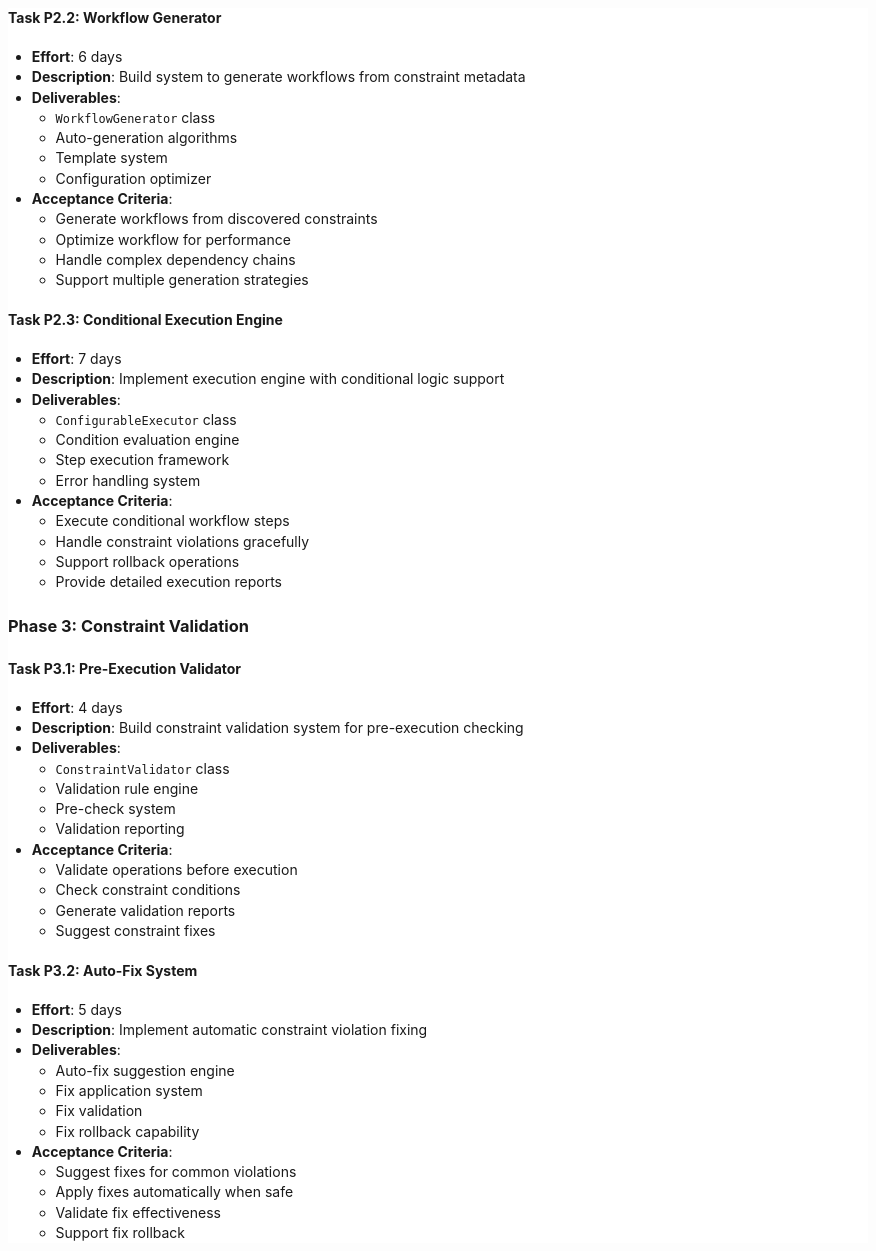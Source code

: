 #### **Task P2.2: Workflow Generator**
- **Effort**: 6 days
- **Description**: Build system to generate workflows from constraint metadata
- **Deliverables**:
  - `WorkflowGenerator` class
  - Auto-generation algorithms
  - Template system
  - Configuration optimizer
- **Acceptance Criteria**:
  - Generate workflows from discovered constraints
  - Optimize workflow for performance
  - Handle complex dependency chains
  - Support multiple generation strategies

#### **Task P2.3: Conditional Execution Engine**
- **Effort**: 7 days
- **Description**: Implement execution engine with conditional logic support
- **Deliverables**:
  - `ConfigurableExecutor` class
  - Condition evaluation engine
  - Step execution framework
  - Error handling system
- **Acceptance Criteria**:
  - Execute conditional workflow steps
  - Handle constraint violations gracefully
  - Support rollback operations
  - Provide detailed execution reports

### **Phase 3: Constraint Validation**

#### **Task P3.1: Pre-Execution Validator**
- **Effort**: 4 days
- **Description**: Build constraint validation system for pre-execution checking
- **Deliverables**:
  - `ConstraintValidator` class
  - Validation rule engine
  - Pre-check system
  - Validation reporting
- **Acceptance Criteria**:
  - Validate operations before execution
  - Check constraint conditions
  - Generate validation reports
  - Suggest constraint fixes

#### **Task P3.2: Auto-Fix System**
- **Effort**: 5 days
- **Description**: Implement automatic constraint violation fixing
- **Deliverables**:
  - Auto-fix suggestion engine
  - Fix application system
  - Fix validation
  - Fix rollback capability
- **Acceptance Criteria**:
  - Suggest fixes for common violations
  - Apply fixes automatically when safe
  - Validate fix effectiveness
  - Support fix rollback
